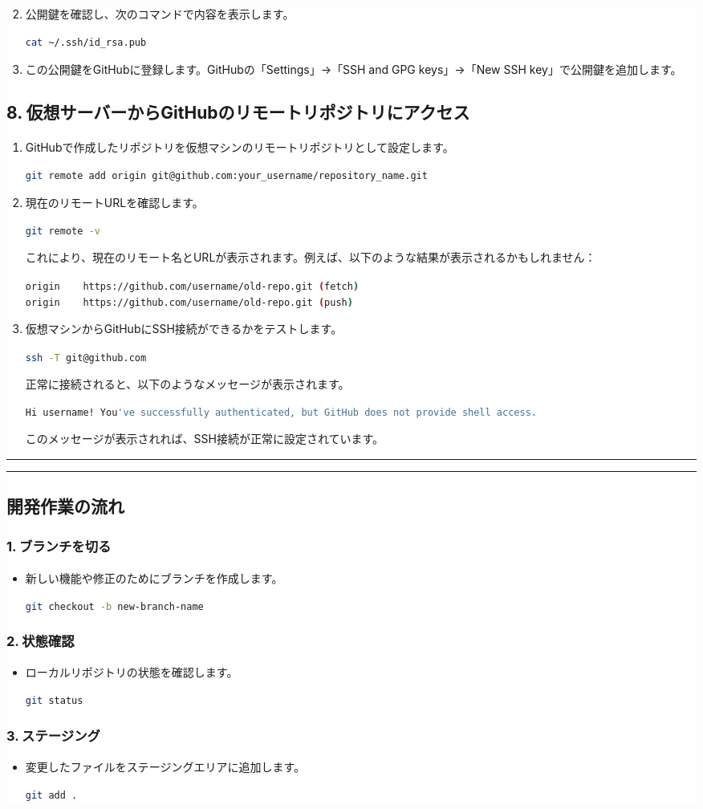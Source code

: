 2. 公開鍵を確認し、次のコマンドで内容を表示します。
    ```bash
    cat ~/.ssh/id_rsa.pub
    ```

3. この公開鍵をGitHubに登録します。GitHubの「Settings」→「SSH and GPG keys」→「New SSH key」で公開鍵を追加します。


## 8. 仮想サーバーからGitHubのリモートリポジトリにアクセス
1. GitHubで作成したリポジトリを仮想マシンのリモートリポジトリとして設定します。
    ```bash
    git remote add origin git@github.com:your_username/repository_name.git
    ```

2. 現在のリモートURLを確認します。
    ```bash
    git remote -v
    ```
    これにより、現在のリモート名とURLが表示されます。例えば、以下のような結果が表示されるかもしれません：
    ```bash
    origin    https://github.com/username/old-repo.git (fetch)
    origin    https://github.com/username/old-repo.git (push)
    ```
    
3. 仮想マシンからGitHubにSSH接続ができるかをテストします。
    ```bash
    ssh -T git@github.com 
    ```
    正常に接続されると、以下のようなメッセージが表示されます。
    ```bash
    Hi username! You've successfully authenticated, but GitHub does not provide shell access.
    ```
    このメッセージが表示されれば、SSH接続が正常に設定されています。


***
***

## 開発作業の流れ
### 1. ブランチを切る
  - 新しい機能や修正のためにブランチを作成します。
    ```bash
    git checkout -b new-branch-name
    ```
    
### 2. 状態確認
  - ローカルリポジトリの状態を確認します。
    ```bash
    git status
    ```
 
### 3. ステージング
  - 変更したファイルをステージングエリアに追加します。
    ```bash
    git add .
    ```
    